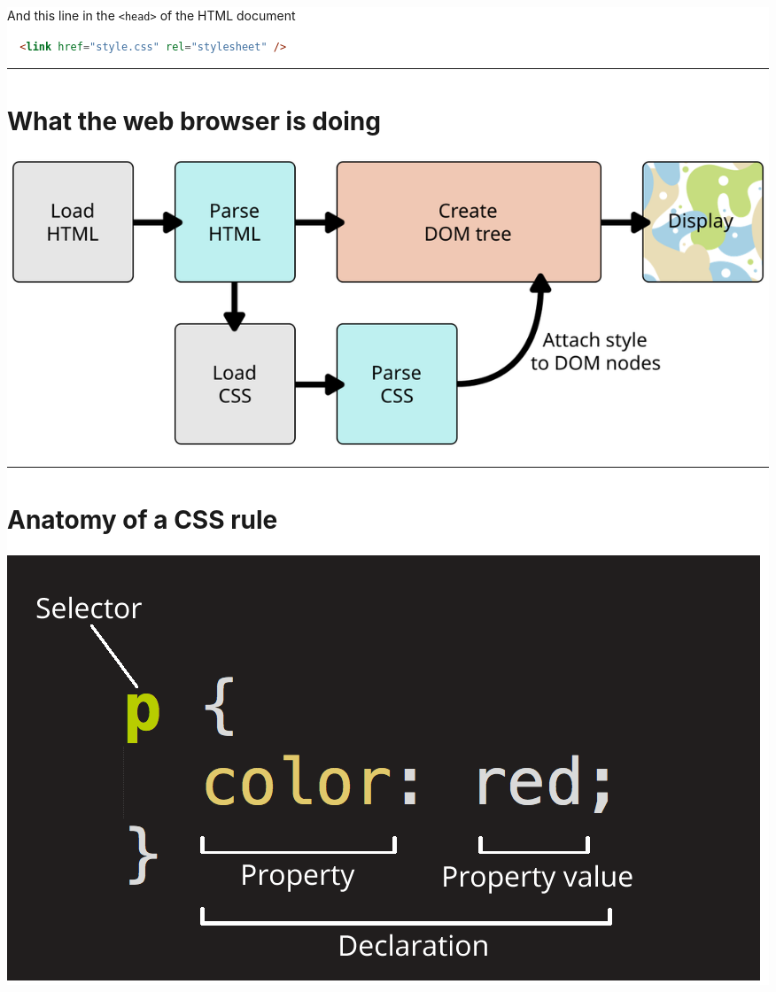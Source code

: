 And this line in the `<head>` of the HTML document

```html
  <link href="style.css" rel="stylesheet" />
```

---

# What the web browser is doing

![](./imgs/css_rendering_process.svg)

---

# Anatomy of a CSS rule

![](./imgs/anatomy_of_a_CSS_rule.png)
